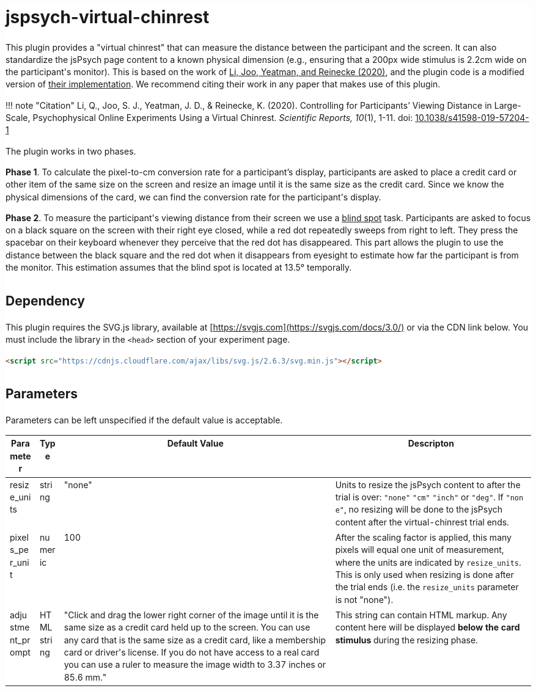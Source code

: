 # jspsych-virtual-chinrest

This plugin provides a "virtual chinrest" that can measure the distance between the participant and the screen. It can also standardize the jsPsych page content to a known physical dimension (e.g., ensuring that a 200px wide stimulus is 2.2cm wide on the participant's monitor). This is based on the work of [Li, Joo, Yeatman, and Reinecke (2020)](https://doi.org/10.1038/s41598-019-57204-1), and the plugin code is a modified version of [their implementation](https://github.com/QishengLi/virtual_chinrest). We recommend citing their work in any paper that makes use of this plugin.

!!! note "Citation"
    Li, Q., Joo, S. J., Yeatman, J. D., & Reinecke, K. (2020). Controlling for Participants’ Viewing Distance in Large-Scale, Psychophysical Online Experiments Using a Virtual Chinrest. _Scientific Reports, 10_(1), 1-11. doi: [10.1038/s41598-019-57204-1](https://doi.org/10.1038/s41598-019-57204-1)

The plugin works in two phases.

**Phase 1**. To calculate the pixel-to-cm conversion rate for a participant’s display, participants are asked to place a credit card or other item of the same size on the screen and resize an image until it is the same size as the credit card. Since we know the physical dimensions of the card, we can find the conversion rate for the participant's display.

**Phase 2**. To measure the participant's viewing distance from their screen we use a [blind spot](<https://en.wikipedia.org/wiki/Blind_spot_(vision)>) task. Participants are asked to focus on a black square on the screen with their right eye closed, while a red dot repeatedly sweeps from right to left. They press the spacebar on their keyboard whenever they perceive that the red dot has disappeared. This part allows the plugin to use the distance between the black square and the red dot when it disappears from eyesight to estimate how far the participant is from the monitor. This estimation assumes that the blind spot is located at 13.5° temporally.

## Dependency

This plugin requires the SVG.js library, available at [https://svgjs.com](https://svgjs.com/docs/3.0/) or via the CDN link below. You must include the library in the `<head>` section of your experiment page.

```html
<script src="https://cdnjs.cloudflare.com/ajax/libs/svg.js/2.6.3/svg.min.js"></script>
```

## Parameters

Parameters can be left unspecified if the default value is acceptable.

| Parameter                     | Type    | Default Value                                                                                                                                                                                                                                                                                                                                                                                    | Descripton                                                                                                                                                                                                                 |
| ----------------------------- | ------- | ------------------------------------------------------------------------------------------------------------------------------------------------------------------------------------------------------------------------------------------------------------------------------------------------------------------------------------------------------------------------------------------------ | -------------------------------------------------------------------------------------------------------------------------------------------------------------------------------------------------------------------------- |
| resize_units                  | string  | "none"                                                                                                                                                                                                                                                                                                                                                                                           | Units to resize the jsPsych content to after the trial is over: `"none"` `"cm"` `"inch"` or `"deg"`. If `"none"`, no resizing will be done to the jsPsych content after the virtual-chinrest trial ends.                                                                                                                                 |
| pixels_per_unit               | numeric | 100                                                                                                                                                                                                                                                                                                                                                                                              | After the scaling factor is applied, this many pixels will equal one unit of measurement, where the units are indicated by `resize_units`. This is only used when resizing is done after the trial ends (i.e. the `resize_units` parameter is not "none").                                                                                                                                  |
| adjustment_prompt             | HTML string  | "Click and drag the lower right corner of the image until it is the same size as a credit card held up to the screen. You can use any card that is the same size as a credit card, like a membership card or driver's license. If you do not have access to a real card you can use a ruler to measure the image width to 3.37 inches or 85.6 mm."                                               | This string can contain HTML markup. Any content here will be displayed **below the card stimulus** during the resizing phase.                                                                                                                       |